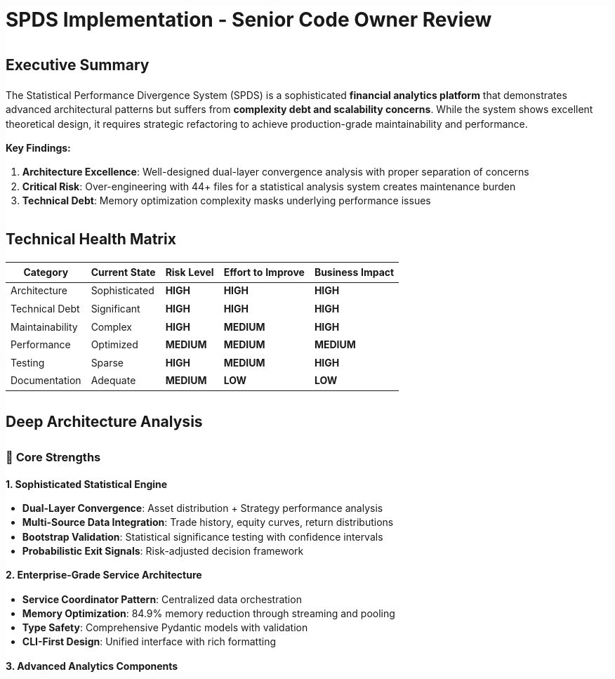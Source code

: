 # SPDS Implementation - Senior Code Owner Review

## Executive Summary

The Statistical Performance Divergence System (SPDS) is a sophisticated **financial analytics platform** that demonstrates advanced architectural patterns but suffers from **complexity debt and scalability concerns**. While the system shows excellent theoretical design, it requires strategic refactoring to achieve production-grade maintainability and performance.

**Key Findings:**

1. **Architecture Excellence**: Well-designed dual-layer convergence analysis with proper separation of concerns
2. **Critical Risk**: Over-engineering with 44+ files for a statistical analysis system creates maintenance burden
3. **Technical Debt**: Memory optimization complexity masks underlying performance issues

## Technical Health Matrix

| Category        | Current State | Risk Level | Effort to Improve | Business Impact |
| --------------- | ------------- | ---------- | ----------------- | --------------- |
| Architecture    | Sophisticated | **HIGH**   | **HIGH**          | **HIGH**        |
| Technical Debt  | Significant   | **HIGH**   | **HIGH**          | **HIGH**        |
| Maintainability | Complex       | **HIGH**   | **MEDIUM**        | **HIGH**        |
| Performance     | Optimized     | **MEDIUM** | **MEDIUM**        | **MEDIUM**      |
| Testing         | Sparse        | **HIGH**   | **MEDIUM**        | **HIGH**        |
| Documentation   | Adequate      | **MEDIUM** | **LOW**           | **LOW**         |

## Deep Architecture Analysis

### 🎯 **Core Strengths**

**1. Sophisticated Statistical Engine**

- **Dual-Layer Convergence**: Asset distribution + Strategy performance analysis
- **Multi-Source Data Integration**: Trade history, equity curves, return distributions
- **Bootstrap Validation**: Statistical significance testing with confidence intervals
- **Probabilistic Exit Signals**: Risk-adjusted decision framework

**2. Enterprise-Grade Service Architecture**

- **Service Coordinator Pattern**: Centralized data orchestration
- **Memory Optimization**: 84.9% memory reduction through streaming and pooling
- **Type Safety**: Comprehensive Pydantic models with validation
- **CLI-First Design**: Unified interface with rich formatting

**3. Advanced Analytics Components**
